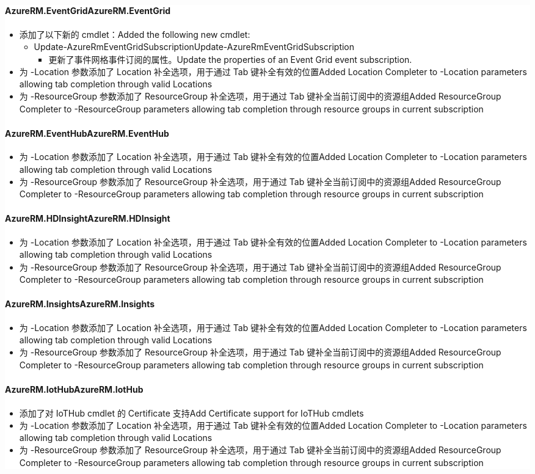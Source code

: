 #### <a name="azurermeventgrid"></a><span data-ttu-id="ae0e4-177">AzureRM.EventGrid</span><span class="sxs-lookup"><span data-stu-id="ae0e4-177">AzureRM.EventGrid</span></span>
* <span data-ttu-id="ae0e4-178">添加了以下新的 cmdlet：</span><span class="sxs-lookup"><span data-stu-id="ae0e4-178">Added the following new cmdlet:</span></span>
    - <span data-ttu-id="ae0e4-179">Update-AzureRmEventGridSubscription</span><span class="sxs-lookup"><span data-stu-id="ae0e4-179">Update-AzureRmEventGridSubscription</span></span>
        - <span data-ttu-id="ae0e4-180">更新了事件网格事件订阅的属性。</span><span class="sxs-lookup"><span data-stu-id="ae0e4-180">Update the properties of an Event Grid event subscription.</span></span>
* <span data-ttu-id="ae0e4-181">为 -Location 参数添加了 Location 补全选项，用于通过 Tab 键补全有效的位置</span><span class="sxs-lookup"><span data-stu-id="ae0e4-181">Added Location Completer to -Location parameters allowing tab completion through valid Locations</span></span>
* <span data-ttu-id="ae0e4-182">为 -ResourceGroup 参数添加了 ResourceGroup 补全选项，用于通过 Tab 键补全当前订阅中的资源组</span><span class="sxs-lookup"><span data-stu-id="ae0e4-182">Added ResourceGroup Completer to -ResourceGroup parameters allowing tab completion through resource groups in current subscription</span></span>

#### <a name="azurermeventhub"></a><span data-ttu-id="ae0e4-183">AzureRM.EventHub</span><span class="sxs-lookup"><span data-stu-id="ae0e4-183">AzureRM.EventHub</span></span>
* <span data-ttu-id="ae0e4-184">为 -Location 参数添加了 Location 补全选项，用于通过 Tab 键补全有效的位置</span><span class="sxs-lookup"><span data-stu-id="ae0e4-184">Added Location Completer to -Location parameters allowing tab completion through valid Locations</span></span>
* <span data-ttu-id="ae0e4-185">为 -ResourceGroup 参数添加了 ResourceGroup 补全选项，用于通过 Tab 键补全当前订阅中的资源组</span><span class="sxs-lookup"><span data-stu-id="ae0e4-185">Added ResourceGroup Completer to -ResourceGroup parameters allowing tab completion through resource groups in current subscription</span></span>

#### <a name="azurermhdinsight"></a><span data-ttu-id="ae0e4-186">AzureRM.HDInsight</span><span class="sxs-lookup"><span data-stu-id="ae0e4-186">AzureRM.HDInsight</span></span>
* <span data-ttu-id="ae0e4-187">为 -Location 参数添加了 Location 补全选项，用于通过 Tab 键补全有效的位置</span><span class="sxs-lookup"><span data-stu-id="ae0e4-187">Added Location Completer to -Location parameters allowing tab completion through valid Locations</span></span>
* <span data-ttu-id="ae0e4-188">为 -ResourceGroup 参数添加了 ResourceGroup 补全选项，用于通过 Tab 键补全当前订阅中的资源组</span><span class="sxs-lookup"><span data-stu-id="ae0e4-188">Added ResourceGroup Completer to -ResourceGroup parameters allowing tab completion through resource groups in current subscription</span></span>

#### <a name="azurerminsights"></a><span data-ttu-id="ae0e4-189">AzureRM.Insights</span><span class="sxs-lookup"><span data-stu-id="ae0e4-189">AzureRM.Insights</span></span>
* <span data-ttu-id="ae0e4-190">为 -Location 参数添加了 Location 补全选项，用于通过 Tab 键补全有效的位置</span><span class="sxs-lookup"><span data-stu-id="ae0e4-190">Added Location Completer to -Location parameters allowing tab completion through valid Locations</span></span>
* <span data-ttu-id="ae0e4-191">为 -ResourceGroup 参数添加了 ResourceGroup 补全选项，用于通过 Tab 键补全当前订阅中的资源组</span><span class="sxs-lookup"><span data-stu-id="ae0e4-191">Added ResourceGroup Completer to -ResourceGroup parameters allowing tab completion through resource groups in current subscription</span></span>

#### <a name="azurermiothub"></a><span data-ttu-id="ae0e4-192">AzureRM.IotHub</span><span class="sxs-lookup"><span data-stu-id="ae0e4-192">AzureRM.IotHub</span></span>
* <span data-ttu-id="ae0e4-193">添加了对 IoTHub cmdlet 的 Certificate 支持</span><span class="sxs-lookup"><span data-stu-id="ae0e4-193">Add Certificate support for IoTHub cmdlets</span></span>
* <span data-ttu-id="ae0e4-194">为 -Location 参数添加了 Location 补全选项，用于通过 Tab 键补全有效的位置</span><span class="sxs-lookup"><span data-stu-id="ae0e4-194">Added Location Completer to -Location parameters allowing tab completion through valid Locations</span></span>
* <span data-ttu-id="ae0e4-195">为 -ResourceGroup 参数添加了 ResourceGroup 补全选项，用于通过 Tab 键补全当前订阅中的资源组</span><span class="sxs-lookup"><span data-stu-id="ae0e4-195">Added ResourceGroup Completer to -ResourceGroup parameters allowing tab completion through resource groups in current subscription</span></span>
